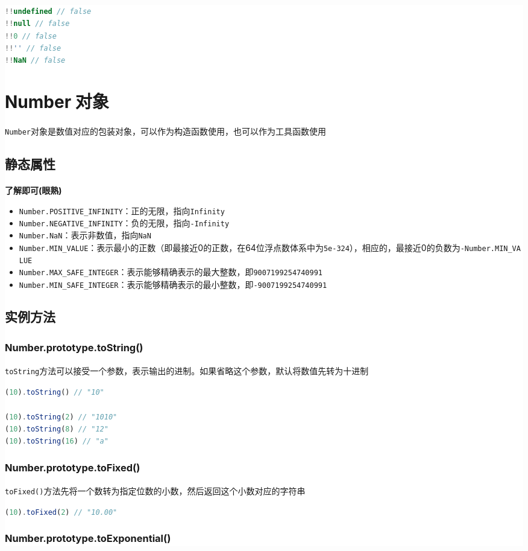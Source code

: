 ```javascript
!!undefined // false
!!null // false
!!0 // false
!!'' // false
!!NaN // false
```



# Number 对象

`Number`对象是数值对应的包装对象，可以作为构造函数使用，也可以作为工具函数使用



## 静态属性

**了解即可(眼熟)**

- `Number.POSITIVE_INFINITY`：正的无限，指向`Infinity`
- `Number.NEGATIVE_INFINITY`：负的无限，指向`-Infinity`
- `Number.NaN`：表示非数值，指向`NaN`
- `Number.MIN_VALUE`：表示最小的正数（即最接近0的正数，在64位浮点数体系中为`5e-324`），相应的，最接近0的负数为`-Number.MIN_VALUE`
- `Number.MAX_SAFE_INTEGER`：表示能够精确表示的最大整数，即`9007199254740991`
- `Number.MIN_SAFE_INTEGER`：表示能够精确表示的最小整数，即`-9007199254740991`



## 实例方法

### Number.prototype.toString()

`toString`方法可以接受一个参数，表示输出的进制。如果省略这个参数，默认将数值先转为十进制

```javascript
(10).toString() // "10"

(10).toString(2) // "1010"
(10).toString(8) // "12"
(10).toString(16) // "a"
```



### Number.prototype.toFixed()

`toFixed()`方法先将一个数转为指定位数的小数，然后返回这个小数对应的字符串

```javascript
(10).toFixed(2) // "10.00"
```



### Number.prototype.toExponential()
